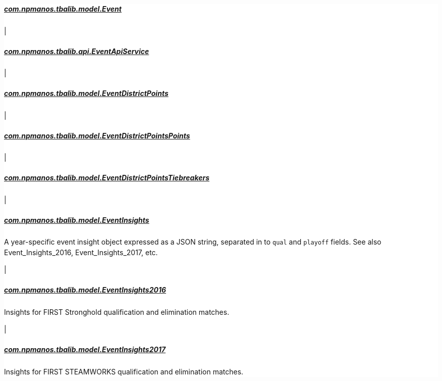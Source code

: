 ##### [com.npmanos.tbalib.model.Event](../com.npmanos.tbalib.model/-event/index.md)


|

##### [com.npmanos.tbalib.api.EventApiService](../com.npmanos.tbalib.api/-event-api-service/index.md)


|

##### [com.npmanos.tbalib.model.EventDistrictPoints](../com.npmanos.tbalib.model/-event-district-points/index.md)


|

##### [com.npmanos.tbalib.model.EventDistrictPointsPoints](../com.npmanos.tbalib.model/-event-district-points-points/index.md)


|

##### [com.npmanos.tbalib.model.EventDistrictPointsTiebreakers](../com.npmanos.tbalib.model/-event-district-points-tiebreakers/index.md)


|

##### [com.npmanos.tbalib.model.EventInsights](../com.npmanos.tbalib.model/-event-insights/index.md)

A year-specific event insight object expressed as a JSON string, separated in to `qual` and `playoff` fields. See also Event_Insights_2016, Event_Insights_2017, etc.


|

##### [com.npmanos.tbalib.model.EventInsights2016](../com.npmanos.tbalib.model/-event-insights2016/index.md)

Insights for FIRST Stronghold qualification and elimination matches.


|

##### [com.npmanos.tbalib.model.EventInsights2017](../com.npmanos.tbalib.model/-event-insights2017/index.md)

Insights for FIRST STEAMWORKS qualification and elimination matches.


